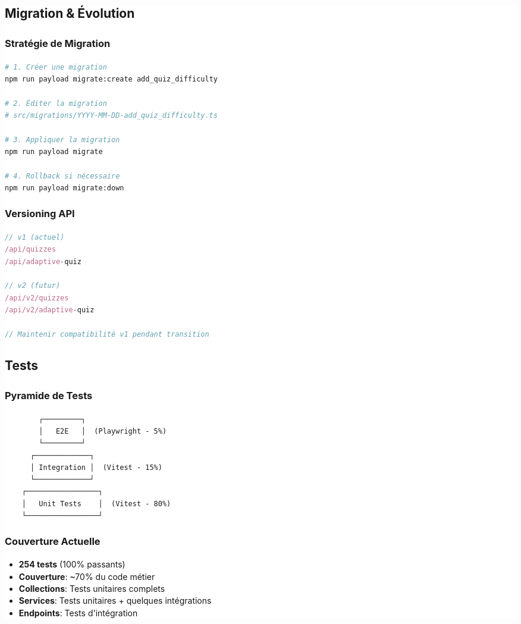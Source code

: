 ## Migration & Évolution

### Stratégie de Migration

```bash
# 1. Créer une migration
npm run payload migrate:create add_quiz_difficulty

# 2. Éditer la migration
# src/migrations/YYYY-MM-DD-add_quiz_difficulty.ts

# 3. Appliquer la migration
npm run payload migrate

# 4. Rollback si nécessaire
npm run payload migrate:down
```

### Versioning API

```typescript
// v1 (actuel)
/api/quizzes
/api/adaptive-quiz

// v2 (futur)
/api/v2/quizzes
/api/v2/adaptive-quiz

// Maintenir compatibilité v1 pendant transition
```

## Tests

### Pyramide de Tests

```
        ┌─────────┐
        │   E2E   │  (Playwright - 5%)
        └─────────┘
      ┌─────────────┐
      │ Integration │  (Vitest - 15%)
      └─────────────┘
    ┌─────────────────┐
    │   Unit Tests    │  (Vitest - 80%)
    └─────────────────┘
```

### Couverture Actuelle

- **254 tests** (100% passants)
- **Couverture**: ~70% du code métier
- **Collections**: Tests unitaires complets
- **Services**: Tests unitaires + quelques intégrations
- **Endpoints**: Tests d'intégration

